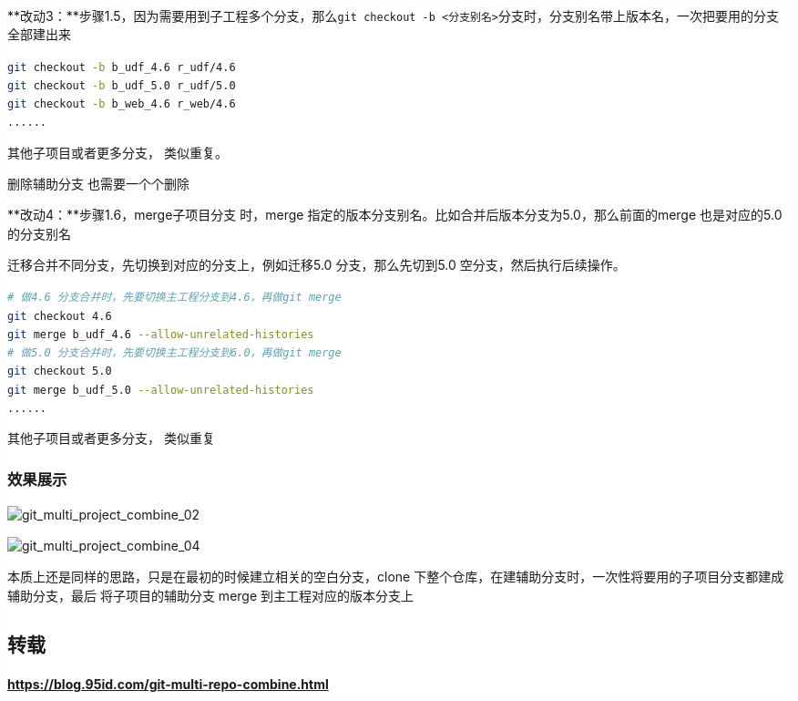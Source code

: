 **改动3：**步骤1.5，因为需要用到子工程多个分支，那么`git checkout -b <分支别名>`分支时，分支别名带上版本名，一次把要用的分支全部建出来

```sh
git checkout -b b_udf_4.6 r_udf/4.6
git checkout -b b_udf_5.0 r_udf/5.0
git checkout -b b_web_4.6 r_web/4.6
......
```

其他子项目或者更多分支， 类似重复。

删除辅助分支 也需要一个个删除

**改动4：**步骤1.6，merge子项目分支 时，merge 指定的版本分支别名。比如合并后版本分支为5.0，那么前面的merge 也是对应的5.0 的分支别名

迁移合并不同分支，先切换到对应的分支上，例如迁移5.0 分支，那么先切到5.0 空分支，然后执行后续操作。

```sh
# 做4.6 分支合并时，先要切换主工程分支到4.6，再做git merge
git checkout 4.6
git merge b_udf_4.6 --allow-unrelated-histories
# 做5.0 分支合并时，先要切换主工程分支到6.0，再做git merge
git checkout 5.0
git merge b_udf_5.0 --allow-unrelated-histories
......
```

其他子项目或者更多分支， 类似重复

### 效果展示

![git_multi_project_combine_02](https://chuilee-1257187978.cos.ap-nanjing.myqcloud.com/blog/git_multi_project_combine_02.png)

![git_multi_project_combine_04](https://chuilee-1257187978.cos.ap-nanjing.myqcloud.com/blog/git_multi_project_combine_04.png)

本质上还是同样的思路，只是在最初的时候建立相关的空白分支，clone 下整个仓库，在建辅助分支时，一次性将要用的子项目分支都建成辅助分支，最后 将子项目的辅助分支 merge 到主工程对应的版本分支上

## 转载

**<https://blog.95id.com/git-multi-repo-combine.html>**
